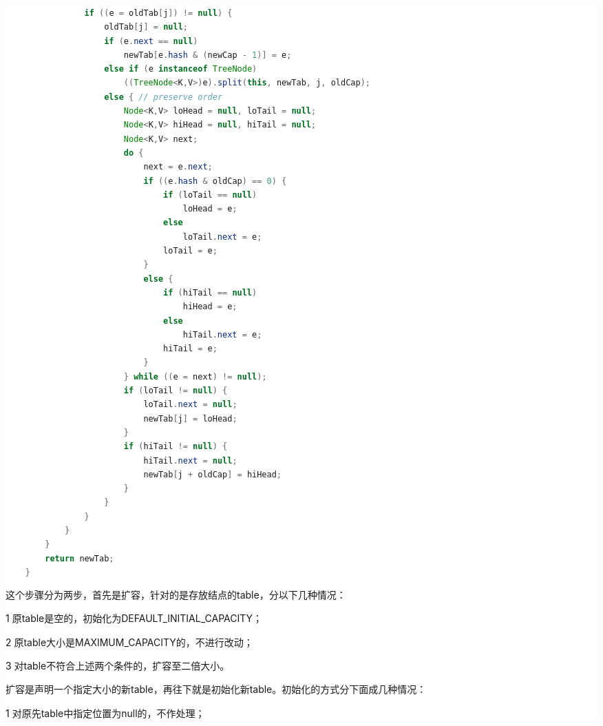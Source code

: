 ```java
                if ((e = oldTab[j]) != null) {
                    oldTab[j] = null;
                    if (e.next == null)
                        newTab[e.hash & (newCap - 1)] = e;
                    else if (e instanceof TreeNode)
                        ((TreeNode<K,V>)e).split(this, newTab, j, oldCap);
                    else { // preserve order
                        Node<K,V> loHead = null, loTail = null;
                        Node<K,V> hiHead = null, hiTail = null;
                        Node<K,V> next;
                        do {
                            next = e.next;
                            if ((e.hash & oldCap) == 0) {
                                if (loTail == null)
                                    loHead = e;
                                else
                                    loTail.next = e;
                                loTail = e;
                            }
                            else {
                                if (hiTail == null)
                                    hiHead = e;
                                else
                                    hiTail.next = e;
                                hiTail = e;
                            }
                        } while ((e = next) != null);
                        if (loTail != null) {
                            loTail.next = null;
                            newTab[j] = loHead;
                        }
                        if (hiTail != null) {
                            hiTail.next = null;
                            newTab[j + oldCap] = hiHead;
                        }
                    }
                }
            }
        }
        return newTab;
    }
```
这个步骤分为两步，首先是扩容，针对的是存放结点的table，分以下几种情况：

1 原table是空的，初始化为DEFAULT_INITIAL_CAPACITY；

2 原table大小是MAXIMUM_CAPACITY的，不进行改动；

3 对table不符合上述两个条件的，扩容至二倍大小。

扩容是声明一个指定大小的新table，再往下就是初始化新table。初始化的方式分下面成几种情况：

1 对原先table中指定位置为null的，不作处理；
